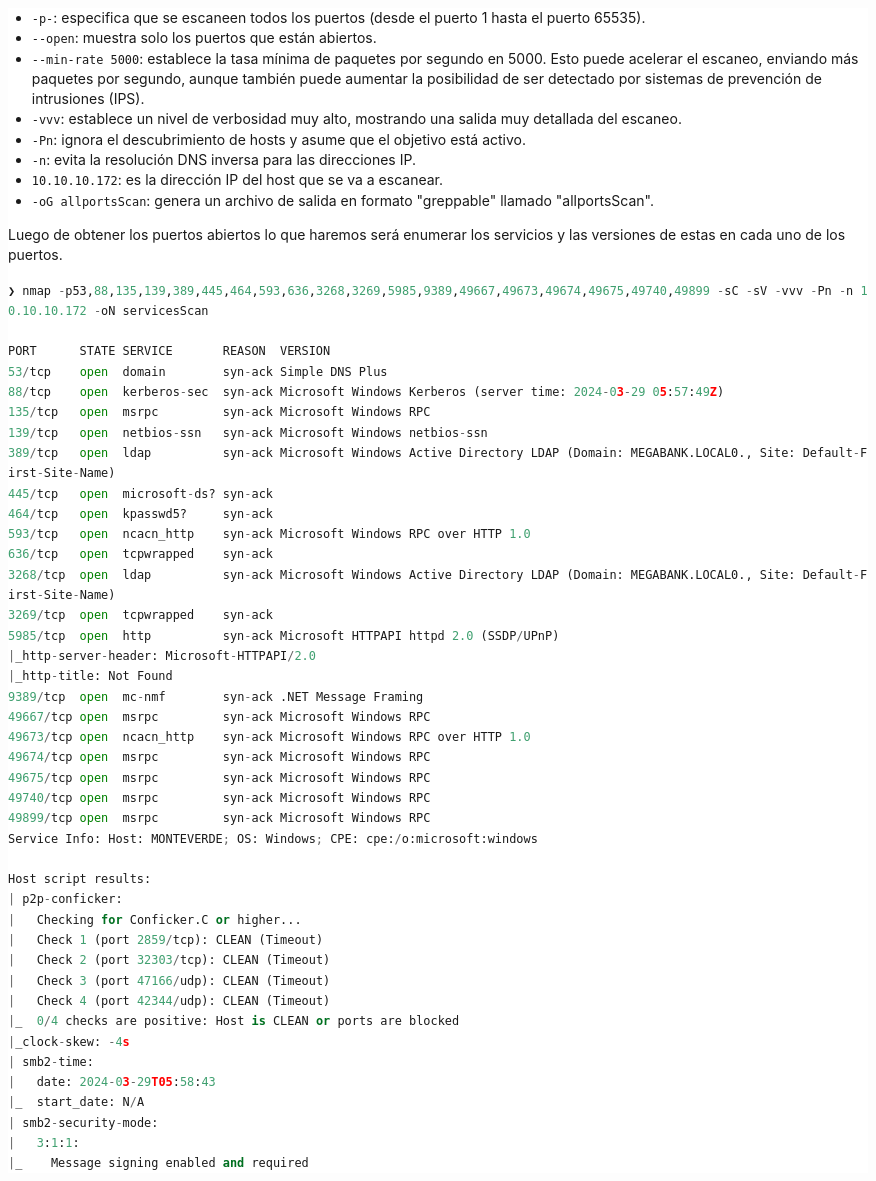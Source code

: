 - `-p-`: especifica que se escaneen todos los puertos (desde el puerto 1 hasta el puerto 65535).
- `--open`: muestra solo los puertos que están abiertos.
- `--min-rate 5000`: establece la tasa mínima de paquetes por segundo en 5000. Esto puede acelerar el escaneo, enviando más paquetes por segundo, aunque también puede aumentar la posibilidad de ser detectado por sistemas de prevención de intrusiones (IPS).
- `-vvv`: establece un nivel de verbosidad muy alto, mostrando una salida muy detallada del escaneo.
- `-Pn`: ignora el descubrimiento de hosts y asume que el objetivo está activo.
- `-n`: evita la resolución DNS inversa para las direcciones IP.
- `10.10.10.172`: es la dirección IP del host que se va a escanear.
- `-oG allportsScan`: genera un archivo de salida en formato "greppable" llamado "allportsScan".

Luego de obtener los puertos abiertos lo que haremos será enumerar los servicios y las versiones de estas en cada uno de los puertos.

```python
❯ nmap -p53,88,135,139,389,445,464,593,636,3268,3269,5985,9389,49667,49673,49674,49675,49740,49899 -sC -sV -vvv -Pn -n 10.10.10.172 -oN servicesScan

PORT      STATE SERVICE       REASON  VERSION
53/tcp    open  domain        syn-ack Simple DNS Plus
88/tcp    open  kerberos-sec  syn-ack Microsoft Windows Kerberos (server time: 2024-03-29 05:57:49Z)
135/tcp   open  msrpc         syn-ack Microsoft Windows RPC
139/tcp   open  netbios-ssn   syn-ack Microsoft Windows netbios-ssn
389/tcp   open  ldap          syn-ack Microsoft Windows Active Directory LDAP (Domain: MEGABANK.LOCAL0., Site: Default-First-Site-Name)
445/tcp   open  microsoft-ds? syn-ack
464/tcp   open  kpasswd5?     syn-ack
593/tcp   open  ncacn_http    syn-ack Microsoft Windows RPC over HTTP 1.0
636/tcp   open  tcpwrapped    syn-ack
3268/tcp  open  ldap          syn-ack Microsoft Windows Active Directory LDAP (Domain: MEGABANK.LOCAL0., Site: Default-First-Site-Name)
3269/tcp  open  tcpwrapped    syn-ack
5985/tcp  open  http          syn-ack Microsoft HTTPAPI httpd 2.0 (SSDP/UPnP)
|_http-server-header: Microsoft-HTTPAPI/2.0
|_http-title: Not Found
9389/tcp  open  mc-nmf        syn-ack .NET Message Framing
49667/tcp open  msrpc         syn-ack Microsoft Windows RPC
49673/tcp open  ncacn_http    syn-ack Microsoft Windows RPC over HTTP 1.0
49674/tcp open  msrpc         syn-ack Microsoft Windows RPC
49675/tcp open  msrpc         syn-ack Microsoft Windows RPC
49740/tcp open  msrpc         syn-ack Microsoft Windows RPC
49899/tcp open  msrpc         syn-ack Microsoft Windows RPC
Service Info: Host: MONTEVERDE; OS: Windows; CPE: cpe:/o:microsoft:windows

Host script results:
| p2p-conficker: 
|   Checking for Conficker.C or higher...
|   Check 1 (port 2859/tcp): CLEAN (Timeout)
|   Check 2 (port 32303/tcp): CLEAN (Timeout)
|   Check 3 (port 47166/udp): CLEAN (Timeout)
|   Check 4 (port 42344/udp): CLEAN (Timeout)
|_  0/4 checks are positive: Host is CLEAN or ports are blocked
|_clock-skew: -4s
| smb2-time: 
|   date: 2024-03-29T05:58:43
|_  start_date: N/A
| smb2-security-mode: 
|   3:1:1: 
|_    Message signing enabled and required

```

